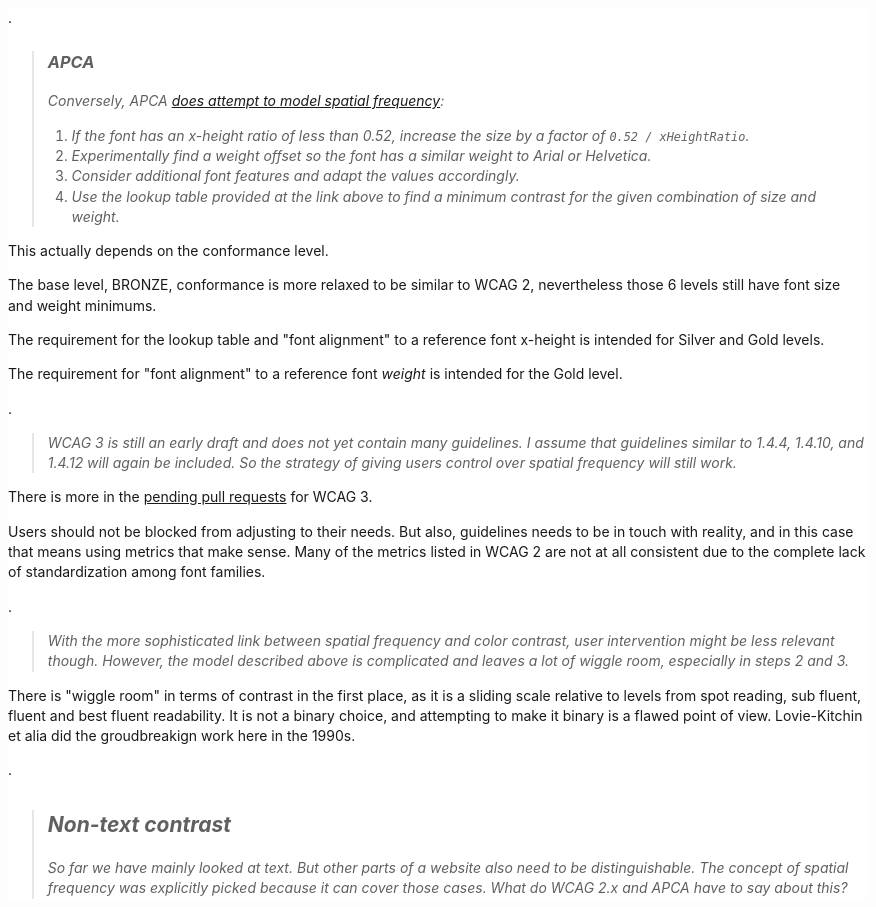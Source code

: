 
.

> ### _APCA_
>
> _Conversely, APCA [does attempt to model spatial frequency]:_
>
> 1.  _If the font has an x-height ratio of less than 0.52, increase the size by a
    factor of `0.52 / xHeightRatio`._
> 2.  _Experimentally find a weight offset so the font has a similar weight to
    Arial or Helvetica._
> 3.  _Consider additional font features and adapt the values accordingly._
> 4.  _Use the lookup table provided at the link above to find a minimum contrast
    for the given combination of size and weight._

This actually depends on the conformance level.

The base level, BRONZE, conformance is more relaxed to be similar to WCAG 2, nevertheless those 6 levels still have font size and weight minimums.

The requirement for the lookup table and "font alignment" to a reference font x-height is intended for Silver and Gold levels.

The requirement for "font alignment" to a reference font _weight_ is intended for the Gold level.

.

> _WCAG 3 is still an early draft and does not yet contain many guidelines. I
assume that guidelines similar to 1.4.4, 1.4.10, and 1.4.12 will again be
included. So the strategy of giving users control over spatial frequency will
still work._

There is more in the [pending pull requests](https://github.com/w3c/silver/pull/630) for WCAG 3.

Users should not be blocked from adjusting to their needs. But also, guidelines needs to be in touch with reality, and in this case that means using metrics that make sense. Many of the metrics listed in WCAG 2 are not at all consistent due to the complete lack of standardization among font families.

.

> _With the more sophisticated link between spatial frequency and color contrast,
user intervention might be less relevant though. However, the model described
above is complicated and leaves a lot of wiggle room, especially in steps 2 and
3._

There is "wiggle room" in terms of contrast in the first place, as it is a sliding scale relative to levels from spot reading, sub fluent, fluent and best fluent readability. It is not a binary choice, and attempting to make it binary is a flawed point of view. Lovie-Kitchin et alia did the groudbreakign work here in the 1990s.


.

> ## _Non-text contrast_
>
> _So far we have mainly looked at text. But other parts of a website also need to
be distinguishable. The concept of spatial frequency was explicitly picked
because it can cover those cases. What do WCAG 2.x and APCA have to say about
this?_


[Web Content Accessibility Guidelines]: https://www.w3.org/TR/WCAG21/
[sRGB color space]: https://en.wikipedia.org/wiki/SRGB
[Weber contrast]: https://en.wikipedia.org/wiki/Weber_contrast
["gold standard" for text contrast]: https://github.com/w3c/wcag/issues/695#issuecomment-483805436
[Regarding APCA Exponents]: https://git.apcacontrast.com/documentation/regardingexponents
[Studies have shown]: https://en.wikipedia.org/wiki/Contrast_(vision)#Contrast_sensitivity_and_visual_acuity
[large text]: https://www.w3.org/TR/WCAG21/#dfn-large-scale
[1.4.4]: https://www.w3.org/TR/WCAG21/#resize-text
[1.4.10]: https://www.w3.org/TR/WCAG21/#reflow
[1.4.12]: https://www.w3.org/TR/WCAG21/#text-spacing
[does attempt to model spatial frequency]: https://git.apcacontrast.com/documentation/WhyAPCA
[1.4.11]: https://www.w3.org/TR/WCAG21/#non-text-contrast